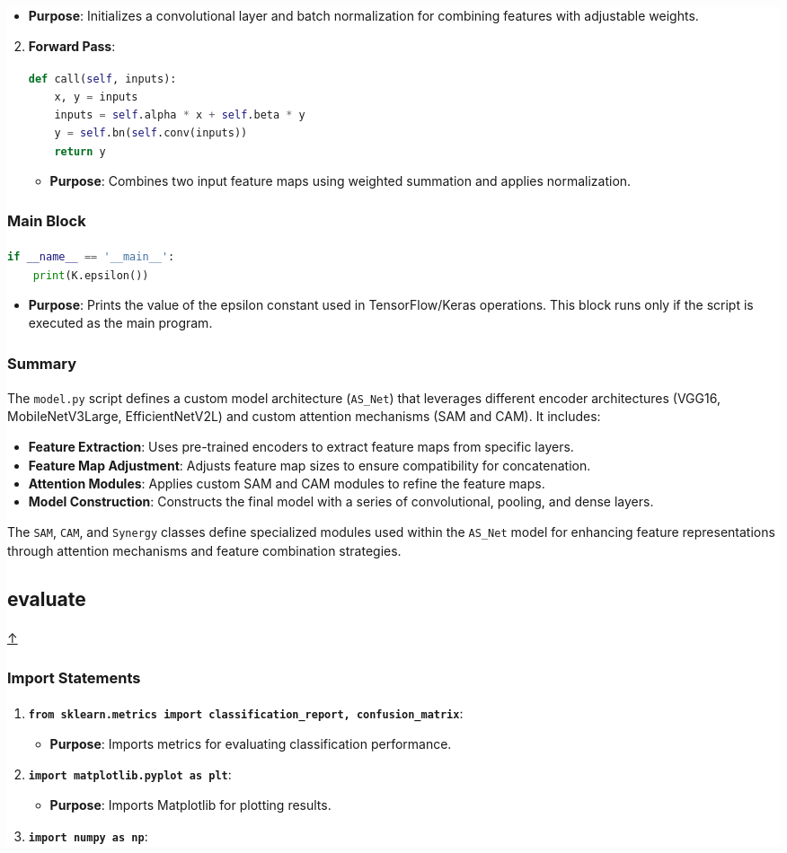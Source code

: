    - **Purpose**: Initializes a convolutional layer and batch normalization for combining features with adjustable weights.

2. **Forward Pass**:
   ```python
   def call(self, inputs):
       x, y = inputs
       inputs = self.alpha * x + self.beta * y
       y = self.bn(self.conv(inputs))
       return y
   ```
   - **Purpose**: Combines two input feature maps using weighted summation and applies normalization.

### Main Block

```python
if __name__ == '__main__':
    print(K.epsilon())
```

- **Purpose**: Prints the value of the epsilon constant used in TensorFlow/Keras operations. This block runs only if the script is executed as the main program.

### Summary

The `model.py` script defines a custom model architecture (`AS_Net`) that leverages different encoder architectures (VGG16, MobileNetV3Large, EfficientNetV2L) and custom attention mechanisms (SAM and CAM). It includes:

- **Feature Extraction**: Uses pre-trained encoders to extract feature maps from specific layers.
- **Feature Map Adjustment**: Adjusts feature map sizes to ensure compatibility for concatenation.
- **Attention Modules**: Applies custom SAM and CAM modules to refine the feature maps.
- **Model Construction**: Constructs the final model with a series of convolutional, pooling, and dense layers.

The `SAM`, `CAM`, and `Synergy` classes define specialized modules used within the `AS_Net` model for enhancing feature representations through attention mechanisms and feature combination strategies.



## evaluate

[↑](#contents)

### Import Statements

1. **`from sklearn.metrics import classification_report, confusion_matrix`**:

   - **Purpose**: Imports metrics for evaluating classification performance.

2. **`import matplotlib.pyplot as plt`**:

   - **Purpose**: Imports Matplotlib for plotting results.

3. **`import numpy as np`**:
